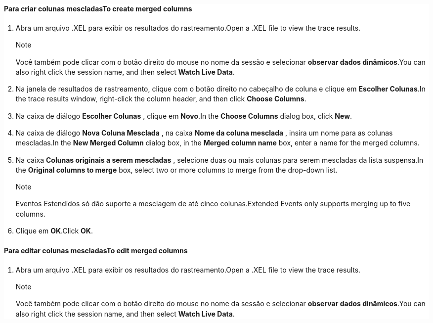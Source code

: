 #### <a name="to-create-merged-columns"></a><span data-ttu-id="cbfe7-124">Para criar colunas mescladas</span><span class="sxs-lookup"><span data-stu-id="cbfe7-124">To create merged columns</span></span>  
  
1.  <span data-ttu-id="cbfe7-125">Abra um arquivo .XEL para exibir os resultados do rastreamento.</span><span class="sxs-lookup"><span data-stu-id="cbfe7-125">Open a .XEL file to view the trace results.</span></span>  
  
    > [!NOTE]  
    >  <span data-ttu-id="cbfe7-126">Você também pode clicar com o botão direito do mouse no nome da sessão e selecionar **observar dados dinâmicos**.</span><span class="sxs-lookup"><span data-stu-id="cbfe7-126">You can also right click the session name, and then select **Watch Live Data**.</span></span>  
  
2.  <span data-ttu-id="cbfe7-127">Na janela de resultados de rastreamento, clique com o botão direito no cabeçalho de coluna e clique em **Escolher Colunas**.</span><span class="sxs-lookup"><span data-stu-id="cbfe7-127">In the trace results window, right-click the column header, and then click **Choose Columns**.</span></span>  
  
3.  <span data-ttu-id="cbfe7-128">Na caixa de diálogo **Escolher Colunas** , clique em **Novo**.</span><span class="sxs-lookup"><span data-stu-id="cbfe7-128">In the **Choose Columns** dialog box, click **New**.</span></span>  
  
4.  <span data-ttu-id="cbfe7-129">Na caixa de diálogo **Nova Coluna Mesclada** , na caixa **Nome da coluna mesclada** , insira um nome para as colunas mescladas.</span><span class="sxs-lookup"><span data-stu-id="cbfe7-129">In the **New Merged Column** dialog box, in the **Merged column name** box, enter a name for the merged columns.</span></span>  
  
5.  <span data-ttu-id="cbfe7-130">Na caixa **Colunas originais a serem mescladas** , selecione duas ou mais colunas para serem mescladas da lista suspensa.</span><span class="sxs-lookup"><span data-stu-id="cbfe7-130">In the **Original columns to merge** box, select two or more columns to merge from the drop-down list.</span></span>  
  
    > [!NOTE]  
    >  <span data-ttu-id="cbfe7-131">Eventos Estendidos só dão suporte a mesclagem de até cinco colunas.</span><span class="sxs-lookup"><span data-stu-id="cbfe7-131">Extended Events only supports merging up to five columns.</span></span>  
  
6.  <span data-ttu-id="cbfe7-132">Clique em **OK**.</span><span class="sxs-lookup"><span data-stu-id="cbfe7-132">Click **OK**.</span></span>  
  
#### <a name="to-edit-merged-columns"></a><span data-ttu-id="cbfe7-133">Para editar colunas mescladas</span><span class="sxs-lookup"><span data-stu-id="cbfe7-133">To edit merged columns</span></span>  
  
1.  <span data-ttu-id="cbfe7-134">Abra um arquivo .XEL para exibir os resultados do rastreamento.</span><span class="sxs-lookup"><span data-stu-id="cbfe7-134">Open a .XEL file to view the trace results.</span></span>  
  
    > [!NOTE]  
    >  <span data-ttu-id="cbfe7-135">Você também pode clicar com o botão direito do mouse no nome da sessão e selecionar **observar dados dinâmicos**.</span><span class="sxs-lookup"><span data-stu-id="cbfe7-135">You can also right click the session name, and then select **Watch Live Data**.</span></span>  
  